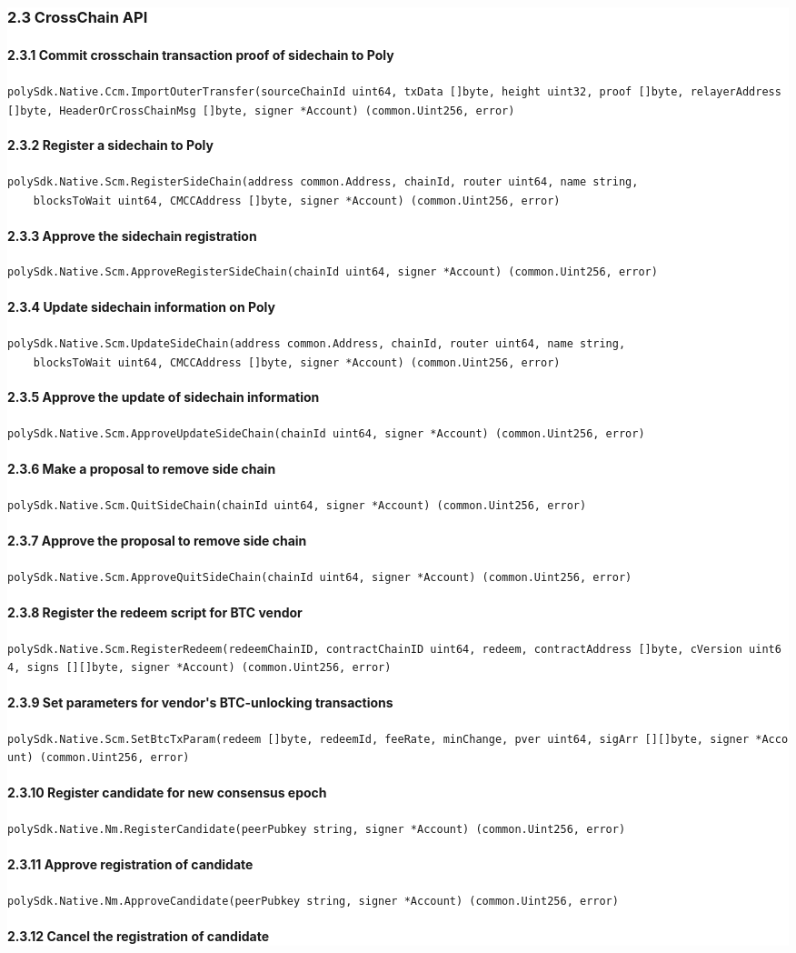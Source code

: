 ### 2.3 CrossChain API

#### 2.3.1 Commit crosschain transaction proof of sidechain to Poly

    polySdk.Native.Ccm.ImportOuterTransfer(sourceChainId uint64, txData []byte, height uint32, proof []byte, relayerAddress []byte, HeaderOrCrossChainMsg []byte, signer *Account) (common.Uint256, error)

#### 2.3.2 Register a sidechain to Poly

    polySdk.Native.Scm.RegisterSideChain(address common.Address, chainId, router uint64, name string,
        blocksToWait uint64, CMCCAddress []byte, signer *Account) (common.Uint256, error) 

#### 2.3.3 Approve the sidechain registration

    polySdk.Native.Scm.ApproveRegisterSideChain(chainId uint64, signer *Account) (common.Uint256, error)

#### 2.3.4 Update sidechain information on Poly

    polySdk.Native.Scm.UpdateSideChain(address common.Address, chainId, router uint64, name string,
        blocksToWait uint64, CMCCAddress []byte, signer *Account) (common.Uint256, error)

#### 2.3.5 Approve the update of sidechain information

    polySdk.Native.Scm.ApproveUpdateSideChain(chainId uint64, signer *Account) (common.Uint256, error)

#### 2.3.6 Make a proposal to remove side chain

    polySdk.Native.Scm.QuitSideChain(chainId uint64, signer *Account) (common.Uint256, error) 

#### 2.3.7 Approve the proposal to remove side chain

    polySdk.Native.Scm.ApproveQuitSideChain(chainId uint64, signer *Account) (common.Uint256, error) 

#### 2.3.8 Register the redeem script for BTC vendor

    polySdk.Native.Scm.RegisterRedeem(redeemChainID, contractChainID uint64, redeem, contractAddress []byte, cVersion uint64, signs [][]byte, signer *Account) (common.Uint256, error)

#### 2.3.9 Set parameters for vendor's BTC-unlocking transactions

    polySdk.Native.Scm.SetBtcTxParam(redeem []byte, redeemId, feeRate, minChange, pver uint64, sigArr [][]byte, signer *Account) (common.Uint256, error) 

#### 2.3.10 Register candidate for new consensus epoch

    polySdk.Native.Nm.RegisterCandidate(peerPubkey string, signer *Account) (common.Uint256, error)

#### 2.3.11 Approve registration of candidate

    polySdk.Native.Nm.ApproveCandidate(peerPubkey string, signer *Account) (common.Uint256, error)

#### 2.3.12 Cancel the registration of candidate

